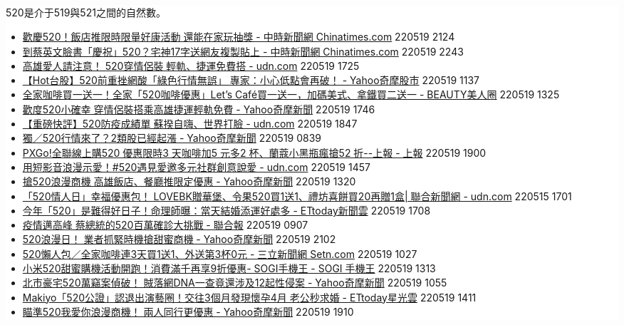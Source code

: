 520是介于519與521之間的自然數。


- [歡慶520！飯店推限時限量好康活動 還能在家玩抽獎 - 中時新聞網 Chinatimes.com](https://www.chinatimes.com/realtimenews/20220519005359-260405 "歡慶520！飯店推限時限量好康活動 還能在家玩抽獎 - 中時新聞網 Chinatimes.com") 220519 2124
- [到蔡英文臉書「慶祝」520？宅神17字送網友複製貼上 - 中時新聞網 Chinatimes.com](https://www.chinatimes.com/realtimenews/20220519005497-260407 "到蔡英文臉書「慶祝」520？宅神17字送網友複製貼上 - 中時新聞網 Chinatimes.com") 220519 2243
- [高雄愛人請注意！ 520穿情侶裝 輕軌、捷運免費搭 - udn.com](https://udn.com/news/story/7327/6325718?from=udn-ch1_breaknews-1-cate3-news "高雄愛人請注意！ 520穿情侶裝 輕軌、捷運免費搭 - udn.com") 220519 1725
- [【Hot台股】520前重挫網酸「綠色行情無誤」 專家：小心低點會再破！ - Yahoo奇摩股市](https://tw.stock.yahoo.com/news/520-%E5%89%8D%E9%87%8D%E6%8C%AB%E7%B6%B2%E9%85%B8%E3%80%8C%E7%B6%A0%E8%89%B2%E8%A1%8C%E6%83%85%E7%84%A1%E8%AA%A4%E3%80%8D-%E5%B0%88%E5%AE%B6%EF%BC%9A%E5%B0%8F%E5%BF%83%E4%BD%8E%E9%BB%9E%E6%9C%83%E5%86%8D%E7%A0%B4%EF%BC%81-033455318.html "【Hot台股】520前重挫網酸「綠色行情無誤」 專家：小心低點會再破！ - Yahoo奇摩股市") 220519 1137
- [全家咖啡買一送一！全家「520咖啡優惠」Let’s Café買一送一，加碼美式、拿鐵買二送一 - BEAUTY美人圈](https://www.beauty321.com/post/48330 "全家咖啡買一送一！全家「520咖啡優惠」Let’s Café買一送一，加碼美式、拿鐵買二送一 - BEAUTY美人圈") 220519 1325
- [歡度520小確幸 穿情侶裝搭乘高雄捷運輕軌免費 - Yahoo奇摩新聞](https://tw.news.yahoo.com/%E6%AD%A1%E5%BA%A6520%E5%B0%8F%E7%A2%BA%E5%B9%B8-%E7%A9%BF%E6%83%85%E4%BE%B6%E8%A3%9D%E6%90%AD%E4%B9%98%E9%AB%98%E9%9B%84%E6%8D%B7%E9%81%8B%E8%BC%95%E8%BB%8C%E5%85%8D%E8%B2%BB-094619615.html "歡度520小確幸 穿情侶裝搭乘高雄捷運輕軌免費 - Yahoo奇摩新聞") 220519 1746
- [【重磅快評】520防疫成績單 蘇揆自嗨、世界打臉 - udn.com](https://udn.com/news/story/11091/6325951 "【重磅快評】520防疫成績單 蘇揆自嗨、世界打臉 - udn.com") 220519 1847
- [獨／520行情來了？2類股已經起漲 - Yahoo奇摩新聞](https://tw.news.yahoo.com/%E7%8D%A8-520%E8%A1%8C%E6%83%85%E4%BE%86%E4%BA%86-2%E9%A1%9E%E8%82%A1%E5%B7%B2%E7%B6%93%E8%B5%B7%E6%BC%B2-003535284.html "獨／520行情來了？2類股已經起漲 - Yahoo奇摩新聞") 220519 0839
- [PXGo!全聯線上購520 優惠限時3 天咖啡加5 元多2 杯、蘭蔻小黑瓶瘋搶52 折--上報 - 上報](https://www.upmedia.mg/news_info.php?Type=5&SerialNo=145103 "PXGo!全聯線上購520 優惠限時3 天咖啡加5 元多2 杯、蘭蔻小黑瓶瘋搶52 折--上報 - 上報") 220519 1900
- [用短影音浪漫示愛！#520遇見愛邀多元社群創意說愛 - udn.com](https://udn.com/news/story/7088/6325245 "用短影音浪漫示愛！#520遇見愛邀多元社群創意說愛 - udn.com") 220519 1457
- [搶520浪漫商機 高雄飯店、餐廳推限定優惠 - Yahoo奇摩新聞](https://tw.news.yahoo.com/%E6%90%B6520%E6%B5%AA%E6%BC%AB%E5%95%86%E6%A9%9F-%E9%AB%98%E9%9B%84%E9%A3%AF%E5%BA%97-%E9%A4%90%E5%BB%B3%E6%8E%A8%E9%99%90%E5%AE%9A%E5%84%AA%E6%83%A0-051220258.html "搶520浪漫商機 高雄飯店、餐廳推限定優惠 - Yahoo奇摩新聞") 220519 1320
- [「520情人日」幸福優惠包！ LOVEBK贈華堡、令果520買1送1、禮坊喜餅買20再贈1盒| 聯合新聞網 - udn.com](https://udn.com/news/story/7193/6309561 "「520情人日」幸福優惠包！ LOVEBK贈華堡、令果520買1送1、禮坊喜餅買20再贈1盒| 聯合新聞網 - udn.com") 220515 1701
- [今年「520」是難得好日子！命理師曝：當天結婚添運好處多 - ETtoday新聞雲](https://www.ettoday.net/news/20220519/2254529.htm "今年「520」是難得好日子！命理師曝：當天結婚添運好處多 - ETtoday新聞雲") 220519 1708
- [疫情邁高峰 蔡總統的520百萬確診大挑戰 - 聯合報](https://vip.udn.com/vip/story/122366/6325341 "疫情邁高峰 蔡總統的520百萬確診大挑戰 - 聯合報") 220519 0907
- [520浪漫日！ 業者抓緊時機搶甜蜜商機 - Yahoo奇摩新聞](https://tw.news.yahoo.com/520%E6%B5%AA%E6%BC%AB%E6%97%A5-%E6%A5%AD%E8%80%85%E6%8A%93%E7%B7%8A%E6%99%82%E6%A9%9F%E6%90%B6%E7%94%9C%E8%9C%9C%E5%95%86%E6%A9%9F-130204527.html "520浪漫日！ 業者抓緊時機搶甜蜜商機 - Yahoo奇摩新聞") 220519 2102
- [520懶人包／全家咖啡連3天買1送1、外送第3杯0元 - 三立新聞網 Setn.com](https://www.setn.com/News.aspx?NewsID=1118089 "520懶人包／全家咖啡連3天買1送1、外送第3杯0元 - 三立新聞網 Setn.com") 220519 1027
- [小米520甜蜜購機活動開跑！消費滿千再享9折優惠- SOGI手機王 - SOGI 手機王](https://www.sogi.com.tw/articles/xiaomi_520/6257888 "小米520甜蜜購機活動開跑！消費滿千再享9折優惠- SOGI手機王 - SOGI 手機王") 220519 1313
- [北市豪宅520萬竊案偵破！ 賊落網DNA一查竟還涉及12起性侵案 - Yahoo奇摩新聞](https://tw.news.yahoo.com/%E5%8C%97%E5%B8%82%E8%B1%AA%E5%AE%85520%E8%90%AC%E7%AB%8A%E6%A1%88%E5%81%B5%E7%A0%B4-%E8%B3%8A%E8%90%BD%E7%B6%B2dna-%E6%9F%A5%E7%AB%9F%E9%82%84%E6%B6%89%E5%8F%8A12%E8%B5%B7%E6%80%A7%E4%BE%B5%E6%A1%88-024235608.html "北市豪宅520萬竊案偵破！ 賊落網DNA一查竟還涉及12起性侵案 - Yahoo奇摩新聞") 220519 1055
- [Makiyo「520公證」認退出演藝圈！交往3個月發現懷孕4月 老公秒求婚 - ETtoday星光雲](https://star.ettoday.net/news/2254580 "Makiyo「520公證」認退出演藝圈！交往3個月發現懷孕4月 老公秒求婚 - ETtoday星光雲") 220519 1411
- [瞄準520我愛你浪漫商機！ 兩人同行更優惠 - Yahoo奇摩新聞](https://tw.news.yahoo.com/%E7%9E%84%E6%BA%96520%E6%88%91%E6%84%9B%E4%BD%A0%E6%B5%AA%E6%BC%AB%E5%95%86%E6%A9%9F-%E5%85%A9%E4%BA%BA%E5%90%8C%E8%A1%8C%E6%9B%B4%E5%84%AA%E6%83%A0-111002316.html "瞄準520我愛你浪漫商機！ 兩人同行更優惠 - Yahoo奇摩新聞") 220519 1910

